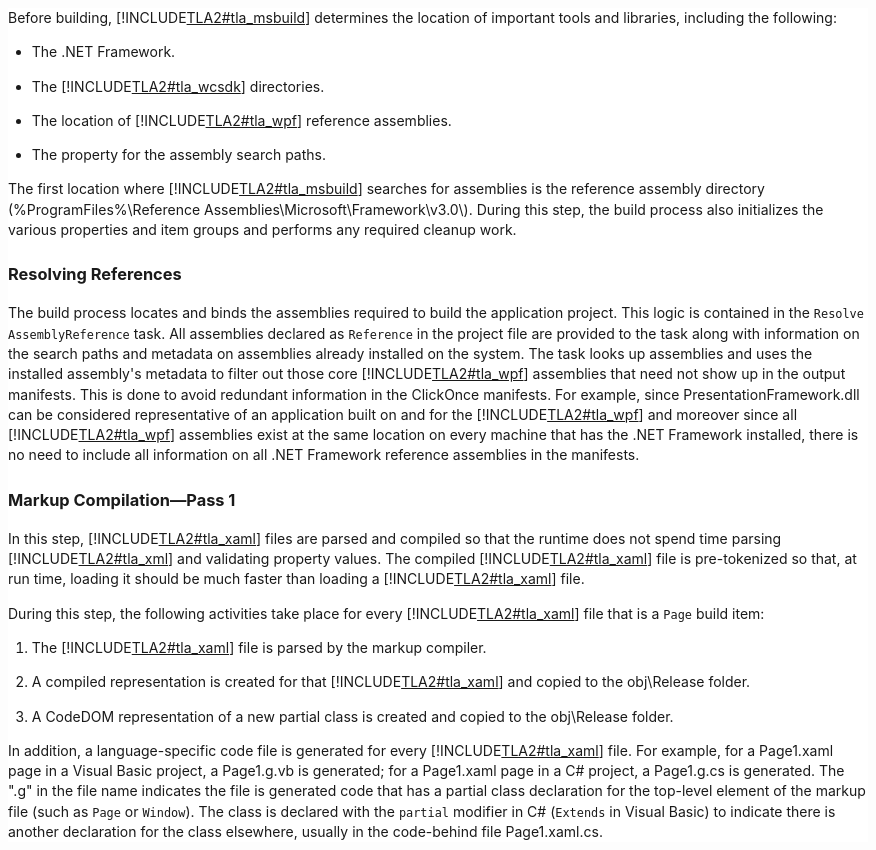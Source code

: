 Before building, [!INCLUDE[TLA2#tla_msbuild](../../../../includes/tla2sharptla-msbuild-md.md)] determines the location of important tools and libraries, including the following:

- The .NET Framework.

- The [!INCLUDE[TLA2#tla_wcsdk](../../../../includes/tla2sharptla-wcsdk-md.md)] directories.

- The location of [!INCLUDE[TLA2#tla_wpf](../../../../includes/tla2sharptla-wpf-md.md)] reference assemblies.

- The property for the assembly search paths.

The first location where [!INCLUDE[TLA2#tla_msbuild](../../../../includes/tla2sharptla-msbuild-md.md)] searches for assemblies is the reference assembly directory (%ProgramFiles%\Reference Assemblies\Microsoft\Framework\v3.0\\). During this step, the build process also initializes the various properties and item groups and performs any required cleanup work.

<a name="Resolving_references"></a>

### Resolving References

The build process locates and binds the assemblies required to build the application project. This logic is contained in the `ResolveAssemblyReference` task. All assemblies declared as `Reference` in the project file are provided to the task along with information on the search paths and metadata on assemblies already installed on the system. The task looks up assemblies and uses the installed assembly's metadata to filter out those core [!INCLUDE[TLA2#tla_wpf](../../../../includes/tla2sharptla-wpf-md.md)] assemblies that need not show up in the output manifests. This is done to avoid redundant information in the ClickOnce manifests. For example, since PresentationFramework.dll can be considered representative of an application built on and for the [!INCLUDE[TLA2#tla_wpf](../../../../includes/tla2sharptla-wpf-md.md)] and moreover since all [!INCLUDE[TLA2#tla_wpf](../../../../includes/tla2sharptla-wpf-md.md)] assemblies exist at the same location on every machine that has the .NET Framework installed, there is no need to include all information on all .NET Framework reference assemblies in the manifests.

<a name="Markup_Compilation___Pass_1"></a>

### Markup Compilation—Pass 1

In this step, [!INCLUDE[TLA2#tla_xaml](../../../../includes/tla2sharptla-xaml-md.md)] files are parsed and compiled so that the runtime does not spend time parsing [!INCLUDE[TLA2#tla_xml](../../../../includes/tla2sharptla-xml-md.md)] and validating property values. The compiled [!INCLUDE[TLA2#tla_xaml](../../../../includes/tla2sharptla-xaml-md.md)] file is pre-tokenized so that, at run time, loading it should be much faster than loading a [!INCLUDE[TLA2#tla_xaml](../../../../includes/tla2sharptla-xaml-md.md)] file.

During this step, the following activities take place for every [!INCLUDE[TLA2#tla_xaml](../../../../includes/tla2sharptla-xaml-md.md)] file that is a `Page` build item:

1. The [!INCLUDE[TLA2#tla_xaml](../../../../includes/tla2sharptla-xaml-md.md)] file is parsed by the markup compiler.

2. A compiled representation is created for that [!INCLUDE[TLA2#tla_xaml](../../../../includes/tla2sharptla-xaml-md.md)] and copied to the obj\Release folder.

3. A CodeDOM representation of a new partial class is created and copied to the obj\Release folder.

In addition, a language-specific code file is generated for every [!INCLUDE[TLA2#tla_xaml](../../../../includes/tla2sharptla-xaml-md.md)] file. For example, for a Page1.xaml page in a Visual Basic project, a Page1.g.vb is generated; for a Page1.xaml page in a C# project, a Page1.g.cs is generated. The ".g" in the file name indicates the file is generated code that has a partial class declaration for the top-level element of the markup file (such as `Page` or `Window`). The class is declared with the `partial` modifier in C# (`Extends` in Visual Basic) to indicate there is another declaration for the class elsewhere, usually in the code-behind file Page1.xaml.cs.
